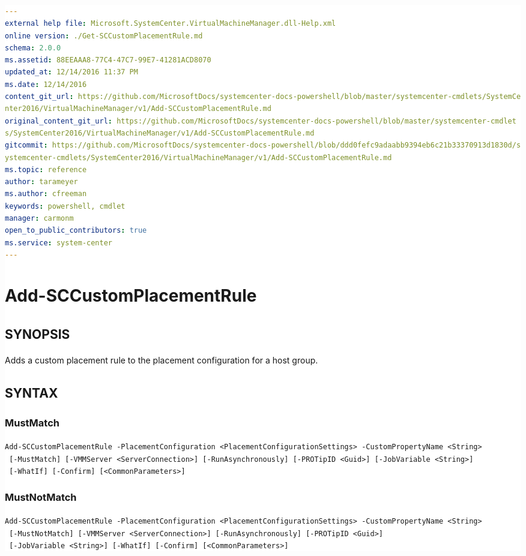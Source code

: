 ```yaml
---
external help file: Microsoft.SystemCenter.VirtualMachineManager.dll-Help.xml
online version: ./Get-SCCustomPlacementRule.md
schema: 2.0.0
ms.assetid: 88EEAAA8-77C4-47C7-99E7-41281ACD8070
updated_at: 12/14/2016 11:37 PM
ms.date: 12/14/2016
content_git_url: https://github.com/MicrosoftDocs/systemcenter-docs-powershell/blob/master/systemcenter-cmdlets/SystemCenter2016/VirtualMachineManager/v1/Add-SCCustomPlacementRule.md
original_content_git_url: https://github.com/MicrosoftDocs/systemcenter-docs-powershell/blob/master/systemcenter-cmdlets/SystemCenter2016/VirtualMachineManager/v1/Add-SCCustomPlacementRule.md
gitcommit: https://github.com/MicrosoftDocs/systemcenter-docs-powershell/blob/ddd0fefc9adaabb9394eb6c21b33370913d1830d/systemcenter-cmdlets/SystemCenter2016/VirtualMachineManager/v1/Add-SCCustomPlacementRule.md
ms.topic: reference
author: tarameyer
ms.author: cfreeman
keywords: powershell, cmdlet
manager: carmonm
open_to_public_contributors: true
ms.service: system-center
---
```


# Add-SCCustomPlacementRule

## SYNOPSIS
Adds a custom placement rule to the placement configuration for a host group.

## SYNTAX

### MustMatch
```
Add-SCCustomPlacementRule -PlacementConfiguration <PlacementConfigurationSettings> -CustomPropertyName <String>
 [-MustMatch] [-VMMServer <ServerConnection>] [-RunAsynchronously] [-PROTipID <Guid>] [-JobVariable <String>]
 [-WhatIf] [-Confirm] [<CommonParameters>]
```

### MustNotMatch
```
Add-SCCustomPlacementRule -PlacementConfiguration <PlacementConfigurationSettings> -CustomPropertyName <String>
 [-MustNotMatch] [-VMMServer <ServerConnection>] [-RunAsynchronously] [-PROTipID <Guid>]
 [-JobVariable <String>] [-WhatIf] [-Confirm] [<CommonParameters>]
```
